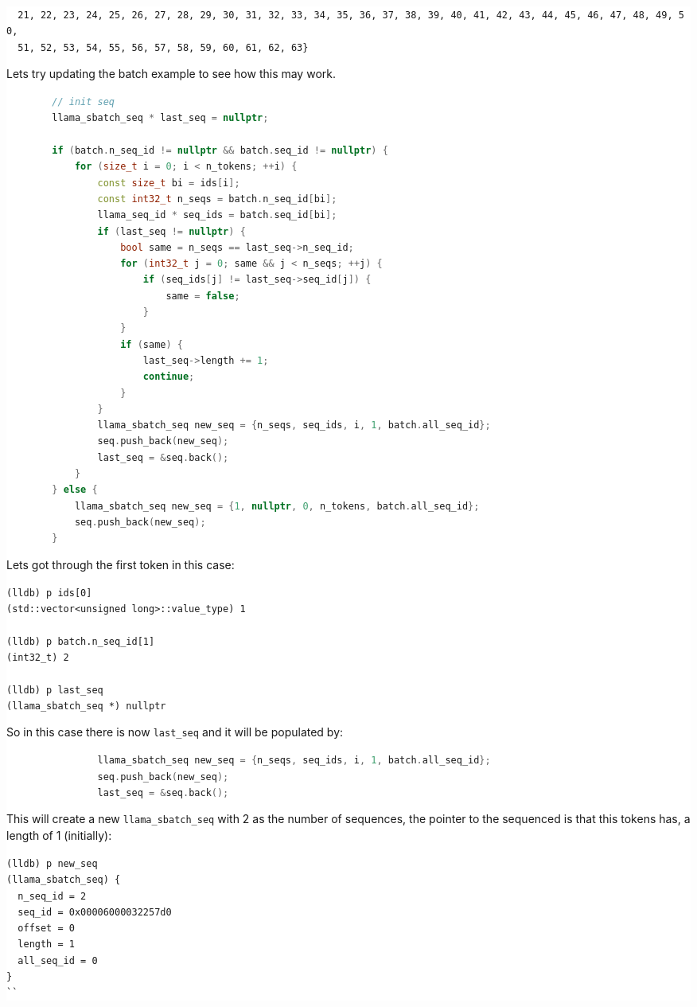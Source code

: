 ```console
  21, 22, 23, 24, 25, 26, 27, 28, 29, 30, 31, 32, 33, 34, 35, 36, 37, 38, 39, 40, 41, 42, 43, 44, 45, 46, 47, 48, 49, 50,
  51, 52, 53, 54, 55, 56, 57, 58, 59, 60, 61, 62, 63}
```
Lets try updating the batch example to see how this may work.

```c++
        // init seq
        llama_sbatch_seq * last_seq = nullptr;

        if (batch.n_seq_id != nullptr && batch.seq_id != nullptr) {
            for (size_t i = 0; i < n_tokens; ++i) {
                const size_t bi = ids[i];
                const int32_t n_seqs = batch.n_seq_id[bi];
                llama_seq_id * seq_ids = batch.seq_id[bi];
                if (last_seq != nullptr) {
                    bool same = n_seqs == last_seq->n_seq_id;
                    for (int32_t j = 0; same && j < n_seqs; ++j) {
                        if (seq_ids[j] != last_seq->seq_id[j]) {
                            same = false;
                        }
                    }
                    if (same) {
                        last_seq->length += 1;
                        continue;
                    }
                }
                llama_sbatch_seq new_seq = {n_seqs, seq_ids, i, 1, batch.all_seq_id};
                seq.push_back(new_seq);
                last_seq = &seq.back();
            }
        } else {
            llama_sbatch_seq new_seq = {1, nullptr, 0, n_tokens, batch.all_seq_id};
            seq.push_back(new_seq);
        }
```
Lets got through the first token in this case:
```console
(lldb) p ids[0]
(std::vector<unsigned long>::value_type) 1

(lldb) p batch.n_seq_id[1]
(int32_t) 2

(lldb) p last_seq
(llama_sbatch_seq *) nullptr
```
So in this case there is now `last_seq` and it will be populated by:
```c++
                llama_sbatch_seq new_seq = {n_seqs, seq_ids, i, 1, batch.all_seq_id};
                seq.push_back(new_seq);
                last_seq = &seq.back();
```
This will create a new `llama_sbatch_seq` with 2 as the number of sequences, the pointer
to the sequenced is that this tokens has, a length of 1 (initially):
```console
(lldb) p new_seq
(llama_sbatch_seq) {
  n_seq_id = 2
  seq_id = 0x00006000032257d0
  offset = 0
  length = 1
  all_seq_id = 0
}
``
```